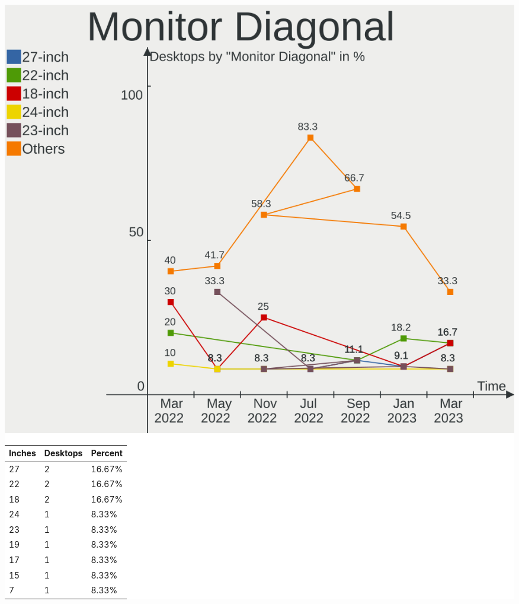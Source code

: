 ![Monitor Diagonal](./images/line_chart/mon_diagonal.svg)

| Inches | Desktops | Percent |
|--------|----------|---------|
| 27     | 2        | 16.67%  |
| 22     | 2        | 16.67%  |
| 18     | 2        | 16.67%  |
| 24     | 1        | 8.33%   |
| 23     | 1        | 8.33%   |
| 19     | 1        | 8.33%   |
| 17     | 1        | 8.33%   |
| 15     | 1        | 8.33%   |
| 7      | 1        | 8.33%   |
